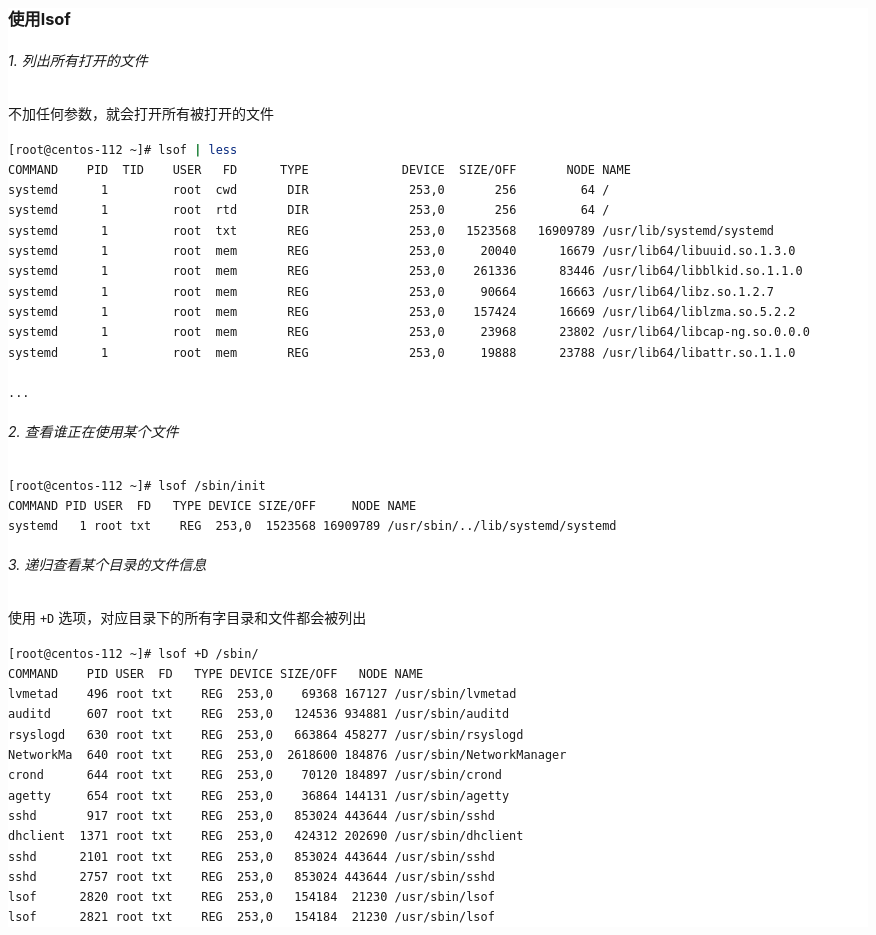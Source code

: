 ### 使用lsof

###### 1. 列出所有打开的文件
不加任何参数，就会打开所有被打开的文件
```bash
[root@centos-112 ~]# lsof | less
COMMAND    PID  TID    USER   FD      TYPE             DEVICE  SIZE/OFF       NODE NAME
systemd      1         root  cwd       DIR              253,0       256         64 /
systemd      1         root  rtd       DIR              253,0       256         64 /
systemd      1         root  txt       REG              253,0   1523568   16909789 /usr/lib/systemd/systemd
systemd      1         root  mem       REG              253,0     20040      16679 /usr/lib64/libuuid.so.1.3.0
systemd      1         root  mem       REG              253,0    261336      83446 /usr/lib64/libblkid.so.1.1.0
systemd      1         root  mem       REG              253,0     90664      16663 /usr/lib64/libz.so.1.2.7
systemd      1         root  mem       REG              253,0    157424      16669 /usr/lib64/liblzma.so.5.2.2
systemd      1         root  mem       REG              253,0     23968      23802 /usr/lib64/libcap-ng.so.0.0.0
systemd      1         root  mem       REG              253,0     19888      23788 /usr/lib64/libattr.so.1.1.0

...
```

###### 2. 查看谁正在使用某个文件
```bash
[root@centos-112 ~]# lsof /sbin/init
COMMAND PID USER  FD   TYPE DEVICE SIZE/OFF     NODE NAME
systemd   1 root txt    REG  253,0  1523568 16909789 /usr/sbin/../lib/systemd/systemd
```

###### 3. 递归查看某个目录的文件信息
使用 `+D` 选项，对应目录下的所有字目录和文件都会被列出
```bash
[root@centos-112 ~]# lsof +D /sbin/
COMMAND    PID USER  FD   TYPE DEVICE SIZE/OFF   NODE NAME
lvmetad    496 root txt    REG  253,0    69368 167127 /usr/sbin/lvmetad
auditd     607 root txt    REG  253,0   124536 934881 /usr/sbin/auditd
rsyslogd   630 root txt    REG  253,0   663864 458277 /usr/sbin/rsyslogd
NetworkMa  640 root txt    REG  253,0  2618600 184876 /usr/sbin/NetworkManager
crond      644 root txt    REG  253,0    70120 184897 /usr/sbin/crond
agetty     654 root txt    REG  253,0    36864 144131 /usr/sbin/agetty
sshd       917 root txt    REG  253,0   853024 443644 /usr/sbin/sshd
dhclient  1371 root txt    REG  253,0   424312 202690 /usr/sbin/dhclient
sshd      2101 root txt    REG  253,0   853024 443644 /usr/sbin/sshd
sshd      2757 root txt    REG  253,0   853024 443644 /usr/sbin/sshd
lsof      2820 root txt    REG  253,0   154184  21230 /usr/sbin/lsof
lsof      2821 root txt    REG  253,0   154184  21230 /usr/sbin/lsof
```
